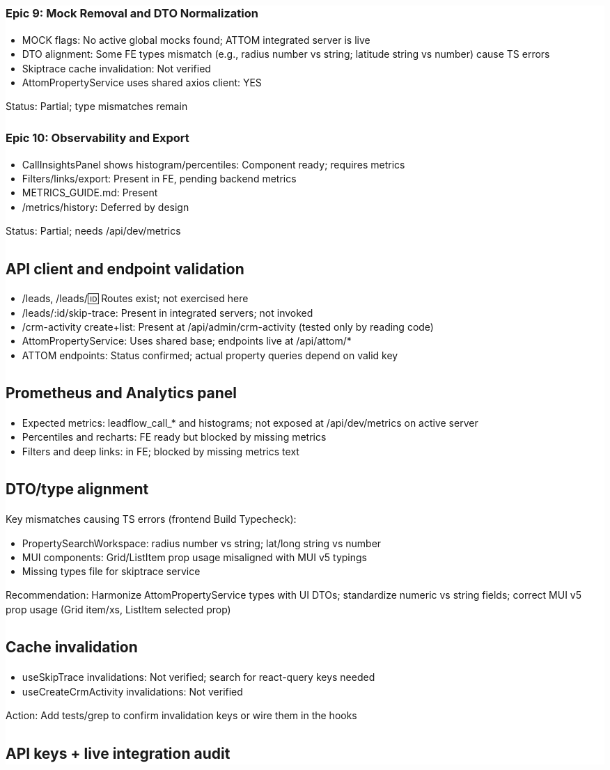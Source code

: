 ### Epic 9: Mock Removal and DTO Normalization
- MOCK flags: No active global mocks found; ATTOM integrated server is live
- DTO alignment: Some FE types mismatch (e.g., radius number vs string; latitude string vs number) cause TS errors
- Skiptrace cache invalidation: Not verified
- AttomPropertyService uses shared axios client: YES

Status: Partial; type mismatches remain

### Epic 10: Observability and Export
- CallInsightsPanel shows histogram/percentiles: Component ready; requires metrics
- Filters/links/export: Present in FE, pending backend metrics
- METRICS_GUIDE.md: Present
- /metrics/history: Deferred by design

Status: Partial; needs /api/dev/metrics

## API client and endpoint validation

- /leads, /leads/:id: Routes exist; not exercised here
- /leads/:id/skip-trace: Present in integrated servers; not invoked
- /crm-activity create+list: Present at /api/admin/crm-activity (tested only by reading code)
- AttomPropertyService: Uses shared base; endpoints live at /api/attom/*
- ATTOM endpoints: Status confirmed; actual property queries depend on valid key

## Prometheus and Analytics panel

- Expected metrics: leadflow_call_* and histograms; not exposed at /api/dev/metrics on active server
- Percentiles and recharts: FE ready but blocked by missing metrics
- Filters and deep links: in FE; blocked by missing metrics text

## DTO/type alignment

Key mismatches causing TS errors (frontend Build Typecheck):
- PropertySearchWorkspace: radius number vs string; lat/long string vs number
- MUI components: Grid/ListItem prop usage misaligned with MUI v5 typings
- Missing types file for skiptrace service

Recommendation: Harmonize AttomPropertyService types with UI DTOs; standardize numeric vs string fields; correct MUI v5 prop usage (Grid item/xs, ListItem selected prop)

## Cache invalidation

- useSkipTrace invalidations: Not verified; search for react-query keys needed
- useCreateCrmActivity invalidations: Not verified

Action: Add tests/grep to confirm invalidation keys or wire them in the hooks

## API keys + live integration audit

